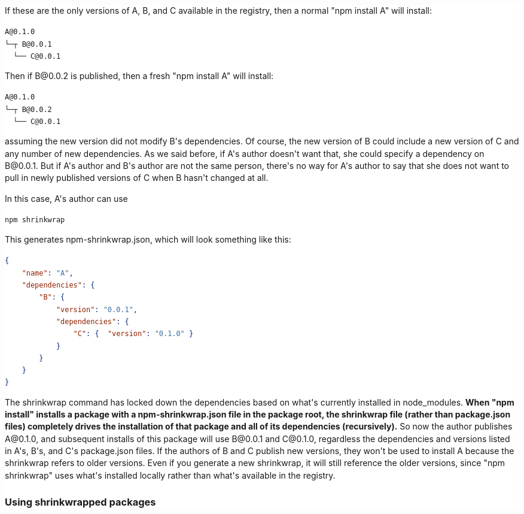 If these are the only versions of A, B, and C available in the registry, then a normal "npm install A" will install:

```
A@0.1.0
└─┬ B@0.0.1
  └── C@0.0.1
```

Then if B\@0.0.2 is published, then a fresh "npm install A" will install:

```
A@0.1.0
└─┬ B@0.0.2
  └── C@0.0.1
```

assuming the new version did not modify B's dependencies. Of course, the new version of B could include a new version of C and any number of new dependencies. As we said before, if A's author doesn't want that, she could specify a dependency on B\@0.0.1. But if A's author and B's author are not the same person, there's no way for A's author to say that she does not want to pull in newly published versions of C when B hasn't changed at all.

In this case, A's author can use

```
npm shrinkwrap
```

This generates npm-shrinkwrap.json, which will look something like this:

```json
{
    "name": "A",
    "dependencies": {
        "B": {
            "version": "0.0.1",
            "dependencies": {
                "C": {  "version": "0.1.0" }
            }
        }
    }
}
```

The shrinkwrap command has locked down the dependencies based on what's currently installed in node\_modules. **When "npm install" installs a package with a npm-shrinkwrap.json file in the package root, the shrinkwrap file (rather than package.json files) completely drives the installation of that package and all of its dependencies (recursively).** So now the author publishes A\@0.1.0, and subsequent installs of this package will use B\@0.0.1 and C\@0.1.0, regardless the dependencies and versions listed in A's, B's, and C's package.json files. If the authors of B and C publish new versions, they won't be used to install A because the shrinkwrap refers to older versions. Even if you generate a new shrinkwrap, it will still reference the older versions, since "npm shrinkwrap" uses what's installed locally rather than what's available in the registry.

### Using shrinkwrapped packages
